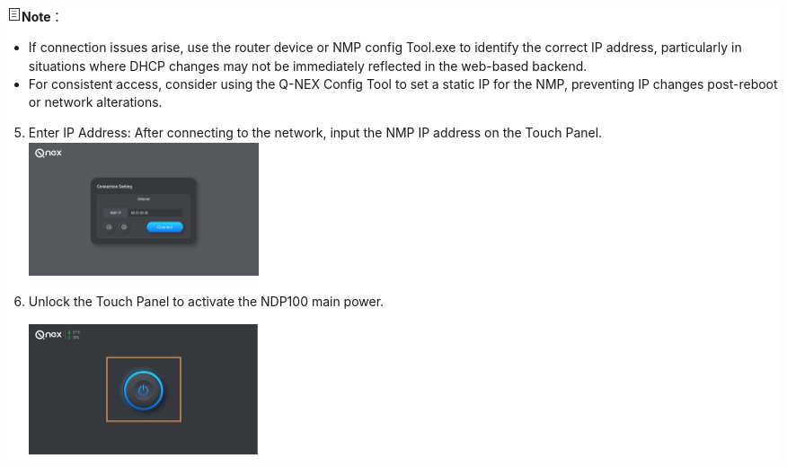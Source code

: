    <img src="./img/note.png" />**Note**：

   - If connection issues arise, use the router device or NMP config Tool.exe to identify the correct IP address, particularly in situations where DHCP changes may not be immediately reflected in the web-based backend.
   - For consistent access, consider using the Q-NEX Config Tool to set a static IP for the NMP, preventing IP changes post-reboot or network alterations.

5. Enter IP Address: After connecting to the network, input the NMP IP address on the Touch Panel.<img src="../../NMP/UserManual/img/NMP_Connection_Settings.png" style="zoom: 25%;" /> 

6. Unlock the Touch Panel  to activate the NDP100 main power. 

   <img src="../../NMP/UserManual/img/Panel-Power-On.png"  style="zoom: 25%;" /> 
